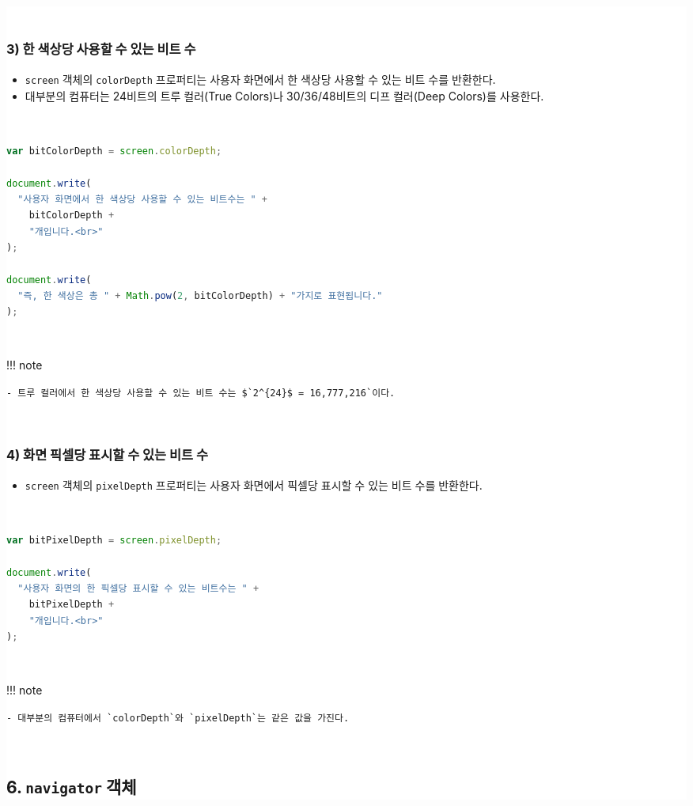 <br/>

### 3) 한 색상당 사용할 수 있는 비트 수

- `screen` 객체의 `colorDepth` 프로퍼티는 사용자 화면에서 한 색상당 사용할 수 있는 비트 수를 반환한다.
- 대부분의 컴퓨터는 24비트의 트루 컬러(True Colors)나 30/36/48비트의 디프 컬러(Deep Colors)를 사용한다.

<br/>

```javascript
var bitColorDepth = screen.colorDepth;

document.write(
  "사용자 화면에서 한 색상당 사용할 수 있는 비트수는 " +
    bitColorDepth +
    "개입니다.<br>"
);

document.write(
  "즉, 한 색상은 총 " + Math.pow(2, bitColorDepth) + "가지로 표현됩니다."
);
```

<br/>

!!! note

    - 트루 컬러에서 한 색상당 사용할 수 있는 비트 수는 $`2^{24}$ = 16,777,216`이다.

<br/>

### 4) 화면 픽셀당 표시할 수 있는 비트 수

- `screen` 객체의 `pixelDepth` 프로퍼티는 사용자 화면에서 픽셀당 표시할 수 있는 비트 수를 반환한다.

<br/>

```javascript
var bitPixelDepth = screen.pixelDepth;

document.write(
  "사용자 화면의 한 픽셀당 표시할 수 있는 비트수는 " +
    bitPixelDepth +
    "개입니다.<br>"
);
```

<br/>

!!! note

    - 대부분의 컴퓨터에서 `colorDepth`와 `pixelDepth`는 같은 값을 가진다.

<br/>

## 6. `navigator` 객체
